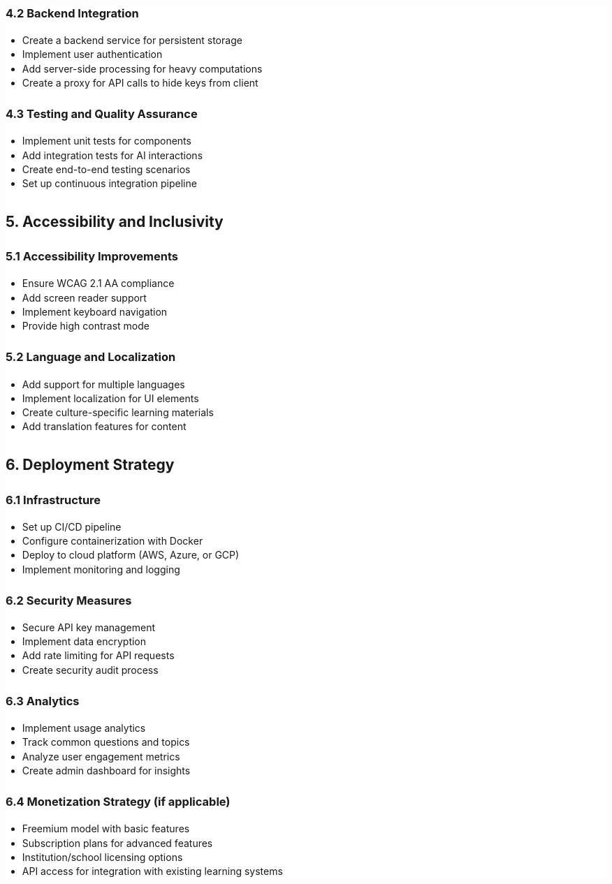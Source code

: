 ### 4.2 Backend Integration
- Create a backend service for persistent storage
- Implement user authentication
- Add server-side processing for heavy computations
- Create a proxy for API calls to hide keys from client

### 4.3 Testing and Quality Assurance
- Implement unit tests for components
- Add integration tests for AI interactions
- Create end-to-end testing scenarios
- Set up continuous integration pipeline

## 5. Accessibility and Inclusivity

### 5.1 Accessibility Improvements
- Ensure WCAG 2.1 AA compliance
- Add screen reader support
- Implement keyboard navigation
- Provide high contrast mode

### 5.2 Language and Localization
- Add support for multiple languages
- Implement localization for UI elements
- Create culture-specific learning materials
- Add translation features for content

## 6. Deployment Strategy

### 6.1 Infrastructure
- Set up CI/CD pipeline
- Configure containerization with Docker
- Deploy to cloud platform (AWS, Azure, or GCP)
- Implement monitoring and logging

### 6.2 Security Measures
- Secure API key management
- Implement data encryption
- Add rate limiting for API requests
- Create security audit process

### 6.3 Analytics
- Implement usage analytics
- Track common questions and topics
- Analyze user engagement metrics
- Create admin dashboard for insights

### 6.4 Monetization Strategy (if applicable)
- Freemium model with basic features
- Subscription plans for advanced features
- Institution/school licensing options
- API access for integration with existing learning systems
